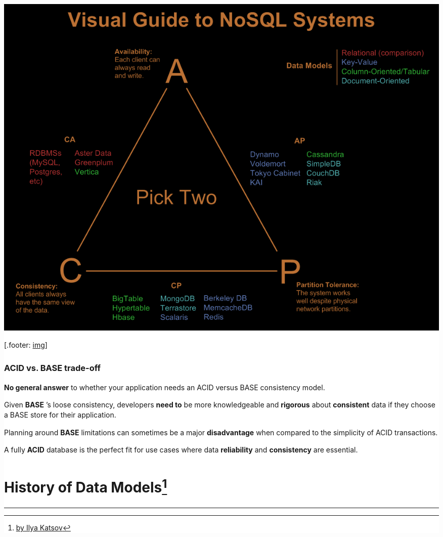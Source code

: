 ![original fit](./attachments/media_httpfarm5static_mevIk.png)

[.footer: [img](https://blog.nahurst.com/visual-guide-to-nosql-systems)]

### ACID vs. BASE trade-off

**No general answer** to whether your application needs an ACID versus BASE consistency model.

Given **BASE** ’s loose consistency, developers **need to** be more knowledgeable and **rigorous** about **consistent** data if they choose a BASE store for their application.

Planning around **BASE** limitations can sometimes be a major **disadvantage** when compared to the simplicity of ACID transactions.

A fully **ACID** database is the perfect fit for use cases where data **reliability** and **consistency** are essential.

# History of Data Models[^5]

--- 


[^65]: a modern form of relational databases that aim for comparable scalability with NoSQL databases while maintaining the transactional guarantees made by traditional database systems
[^6 g2]: no properties at all???
[^67]: at some point in the future, data will converge to a consistent state; 
[^5]: [by Ilya Katsov](https://highlyscalable.wordpress.com/2012/03/01/nosql-data-modeling-techniques/)
[^63]: an Aggregate is always associated with one and only one Repository.
[^64]: Martin Fowler, [link](https://martinfowler.com/eaaDev/EventSourcing.html)